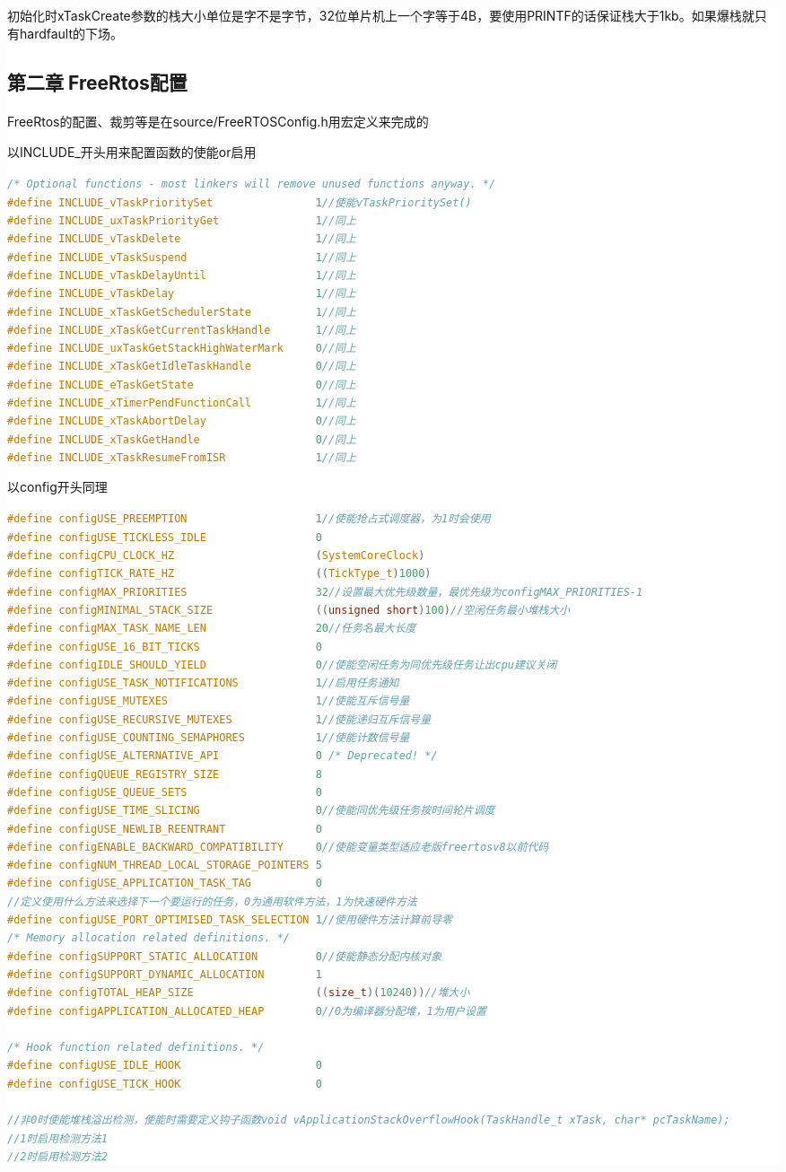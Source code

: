 初始化时xTaskCreate参数的栈大小单位是字不是字节，32位单片机上一个字等于4B，要使用PRINTF的话保证栈大于1kb。如果爆栈就只有hardfault的下场。

## 第二章 FreeRtos配置

FreeRtos的配置、裁剪等是在source/FreeRTOSConfig.h用宏定义来完成的

以INCLUDE_开头用来配置函数的使能or启用

```c
/* Optional functions - most linkers will remove unused functions anyway. */
#define INCLUDE_vTaskPrioritySet                1//使能vTaskPrioritySet()
#define INCLUDE_uxTaskPriorityGet               1//同上
#define INCLUDE_vTaskDelete                     1//同上
#define INCLUDE_vTaskSuspend                    1//同上
#define INCLUDE_vTaskDelayUntil                 1//同上
#define INCLUDE_vTaskDelay                      1//同上
#define INCLUDE_xTaskGetSchedulerState          1//同上
#define INCLUDE_xTaskGetCurrentTaskHandle       1//同上
#define INCLUDE_uxTaskGetStackHighWaterMark     0//同上
#define INCLUDE_xTaskGetIdleTaskHandle          0//同上
#define INCLUDE_eTaskGetState                   0//同上
#define INCLUDE_xTimerPendFunctionCall          1//同上
#define INCLUDE_xTaskAbortDelay                 0//同上
#define INCLUDE_xTaskGetHandle                  0//同上
#define INCLUDE_xTaskResumeFromISR              1//同上
```

以config开头同理

```c
#define configUSE_PREEMPTION                    1//使能抢占式调度器，为1时会使用
#define configUSE_TICKLESS_IDLE                 0
#define configCPU_CLOCK_HZ                      (SystemCoreClock)
#define configTICK_RATE_HZ                      ((TickType_t)1000)
#define configMAX_PRIORITIES                    32//设置最大优先级数量，最优先级为configMAX_PRIORITIES-1
#define configMINIMAL_STACK_SIZE                ((unsigned short)100)//空闲任务最小堆栈大小
#define configMAX_TASK_NAME_LEN                 20//任务名最大长度
#define configUSE_16_BIT_TICKS                  0
#define configIDLE_SHOULD_YIELD                 0//使能空闲任务为同优先级任务让出cpu建议关闭
#define configUSE_TASK_NOTIFICATIONS            1//启用任务通知
#define configUSE_MUTEXES                       1//使能互斥信号量
#define configUSE_RECURSIVE_MUTEXES             1//使能递归互斥信号量
#define configUSE_COUNTING_SEMAPHORES           1//使能计数信号量
#define configUSE_ALTERNATIVE_API               0 /* Deprecated! */
#define configQUEUE_REGISTRY_SIZE               8
#define configUSE_QUEUE_SETS                    0
#define configUSE_TIME_SLICING                  0//使能同优先级任务按时间轮片调度
#define configUSE_NEWLIB_REENTRANT              0
#define configENABLE_BACKWARD_COMPATIBILITY     0//使能变量类型适应老版freertosv8以前代码
#define configNUM_THREAD_LOCAL_STORAGE_POINTERS 5
#define configUSE_APPLICATION_TASK_TAG          0
//定义使用什么方法来选择下一个要运行的任务，0为通用软件方法，1为快速硬件方法
#define configUSE_PORT_OPTIMISED_TASK_SELECTION 1//使用硬件方法计算前导零
/* Memory allocation related definitions. */
#define configSUPPORT_STATIC_ALLOCATION         0//使能静态分配内核对象
#define configSUPPORT_DYNAMIC_ALLOCATION        1
#define configTOTAL_HEAP_SIZE                   ((size_t)(10240))//堆大小
#define configAPPLICATION_ALLOCATED_HEAP        0//0为编译器分配堆，1为用户设置

/* Hook function related definitions. */
#define configUSE_IDLE_HOOK                     0
#define configUSE_TICK_HOOK                     0

//非0时使能堆栈溢出检测，使能时需要定义钩子函数void vApplicationStackOverflowHook(TaskHandle_t xTask, char* pcTaskName);
//1时启用检测方法1
//2时启用检测方法2
```